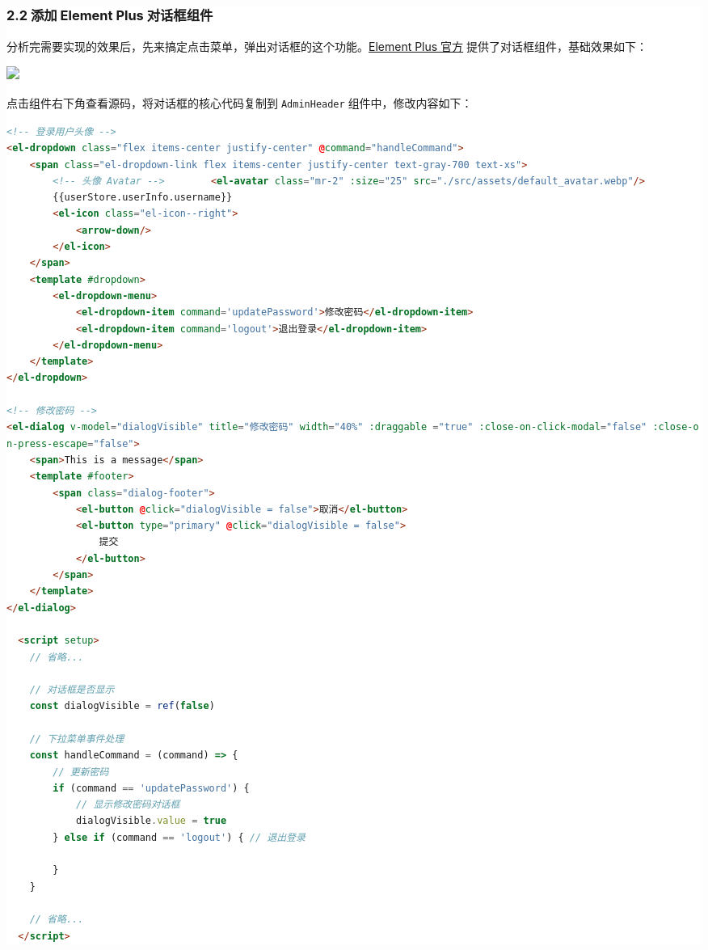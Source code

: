 ### 2.2 添加 Element Plus 对话框组件

分析完需要实现的效果后，先来搞定点击菜单，弹出对话框的这个功能。[Element Plus 官方](https://element-plus.org/zh-CN/component/dialog.html) 提供了对话框组件，基础效果如下：

![](https://img.quanxiaoha.com/quanxiaoha/169499835831598)

点击组件右下角查看源码，将对话框的核心代码复制到 `AdminHeader` 组件中，修改内容如下：

```html
<!-- 登录用户头像 -->  
<el-dropdown class="flex items-center justify-center" @command="handleCommand">  
    <span class="el-dropdown-link flex items-center justify-center text-gray-700 text-xs">  
        <!-- 头像 Avatar -->        <el-avatar class="mr-2" :size="25" src="./src/assets/default_avatar.webp"/>  
        {{userStore.userInfo.username}}  
        <el-icon class="el-icon--right">  
            <arrow-down/>  
        </el-icon>  
    </span>  
    <template #dropdown>  
        <el-dropdown-menu>  
            <el-dropdown-item command='updatePassword'>修改密码</el-dropdown-item>  
            <el-dropdown-item command='logout'>退出登录</el-dropdown-item>  
        </el-dropdown-menu>  
    </template>  
</el-dropdown>  
  
<!-- 修改密码 -->  
<el-dialog v-model="dialogVisible" title="修改密码" width="40%" :draggable ="true" :close-on-click-modal="false" :close-on-press-escape="false">  
    <span>This is a message</span>  
    <template #footer>  
        <span class="dialog-footer">  
            <el-button @click="dialogVisible = false">取消</el-button>  
            <el-button type="primary" @click="dialogVisible = false">  
                提交  
            </el-button>  
        </span>  
    </template>  
</el-dialog>
  
  <script setup>
    // 省略...
  
  	// 对话框是否显示
    const dialogVisible = ref(false)

    // 下拉菜单事件处理
    const handleCommand = (command) => {
        // 更新密码
        if (command == 'updatePassword') {
	        // 显示修改密码对话框
            dialogVisible.value = true
        } else if (command == 'logout') { // 退出登录

        }
    }
    
    // 省略...
  </script>
```
